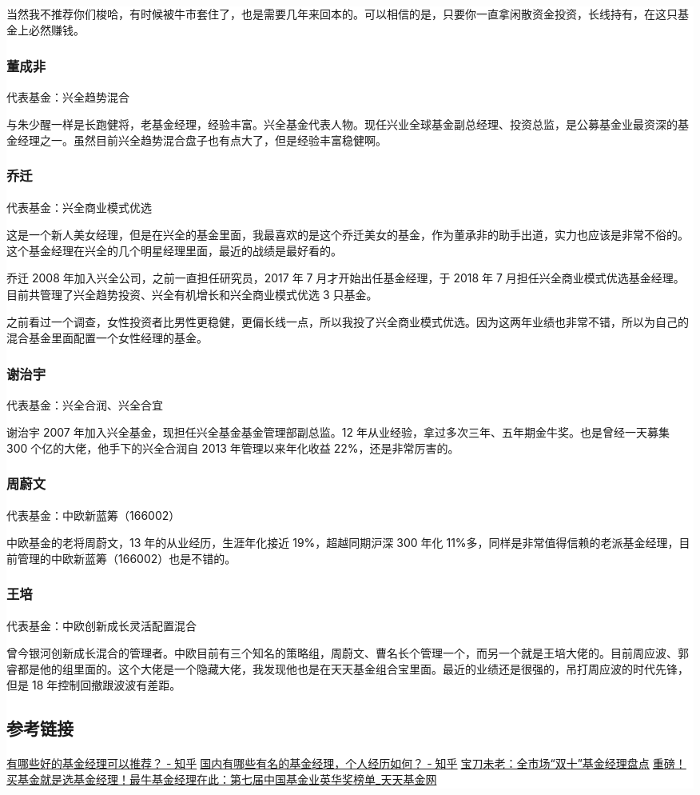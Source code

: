 当然我不推荐你们梭哈，有时候被牛市套住了，也是需要几年来回本的。可以相信的是，只要你一直拿闲散资金投资，长线持有，在这只基金上必然赚钱。

### 董成非

代表基金：兴全趋势混合

与朱少醒一样是长跑健将，老基金经理，经验丰富。兴全基金代表人物。现任兴业全球基金副总经理、投资总监，是公募基金业最资深的基金经理之一。虽然目前兴全趋势混合盘子也有点大了，但是经验丰富稳健啊。

### 乔迁

代表基金：兴全商业模式优选

这是一个新人美女经理，但是在兴全的基金里面，我最喜欢的是这个乔迁美女的基金，作为董承非的助手出道，实力也应该是非常不俗的。这个基金经理在兴全的几个明星经理里面，最近的战绩是最好看的。

乔迁 2008 年加入兴全公司，之前一直担任研究员，2017 年 7 月才开始出任基金经理，于 2018 年 7 月担任兴全商业模式优选基金经理。目前共管理了兴全趋势投资、兴全有机增长和兴全商业模式优选 3 只基金。

之前看过一个调查，女性投资者比男性更稳健，更偏长线一点，所以我投了兴全商业模式优选。因为这两年业绩也非常不错，所以为自己的混合基金里面配置一个女性经理的基金。

### 谢治宇

代表基金：兴全合润、兴全合宜

谢治宇 2007 年加入兴全基金，现担任兴全基金基金管理部副总监。12 年从业经验，拿过多次三年、五年期金牛奖。也是曾经一天募集 300 个亿的大佬，他手下的兴全合润自 2013 年管理以来年化收益 22%，还是非常厉害的。

### 周蔚文

代表基金：中欧新蓝筹（166002）

中欧基金的老将周蔚文，13 年的从业经历，生涯年化接近 19%，超越同期沪深 300 年化 11%多，同样是非常值得信赖的老派基金经理，目前管理的中欧新蓝筹（166002）也是不错的。

### 王培

代表基金：中欧创新成长灵活配置混合

曾今银河创新成长混合的管理者。中欧目前有三个知名的策略组，周蔚文、曹名长个管理一个，而另一个就是王培大佬的。目前周应波、郭睿都是他的组里面的。这个大佬是一个隐藏大佬，我发现他也是在天天基金组合宝里面。最近的业绩还是很强的，吊打周应波的时代先锋，但是 18 年控制回撤跟波波有差距。

## 参考链接
[有哪些好的基金经理可以推荐？ - 知乎](https://www.zhihu.com/question/373427508)
[国内有哪些有名的基金经理，个人经历如何？ - 知乎](https://www.zhihu.com/question/23547712)
[宝刀未老：全市场“双十”基金经理盘点](https://mp.weixin.qq.com/s/rqjtpYvuXghig-DheGINlw)
[重磅！买基金就是选基金经理！最牛基金经理在此：第七届中国基金业英华奖榜单_天天基金网](http://fund.eastmoney.com/a/202010281679699073.html)